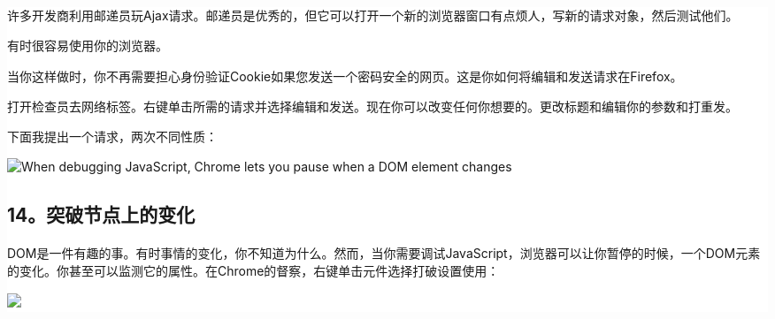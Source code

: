 许多开发商利用邮递员玩Ajax请求。邮递员是优秀的，但它可以打开一个新的浏览器窗口有点烦人，写新的请求对象，然后测试他们。

有时很容易使用你的浏览器。

当你这样做时，你不再需要担心身份验证Cookie如果您发送一个密码安全的网页。这是你如何将编辑和发送请求在Firefox。

打开检查员去网络标签。右键单击所需的请求并选择编辑和发送。现在你可以改变任何你想要的。更改标题和编辑你的参数和打重发。

下面我提出一个请求，两次不同性质：

![When debugging JavaScript, Chrome lets you pause when a DOM element changes](https://raygun.com/upload/Debugging%2011.png)

## 14。突破节点上的变化

DOM是一件有趣的事。有时事情的变化，你不知道为什么。然而，当你需要调试JavaScript，浏览器可以让你暂停的时候，一个DOM元素的变化。你甚至可以监测它的属性。在Chrome的督察，右键单击元件选择打破设置使用：

[![](https://raygun.com/upload/Debugging%2014.png)](https://raygun.com/upload/Debugging%2014.png)
